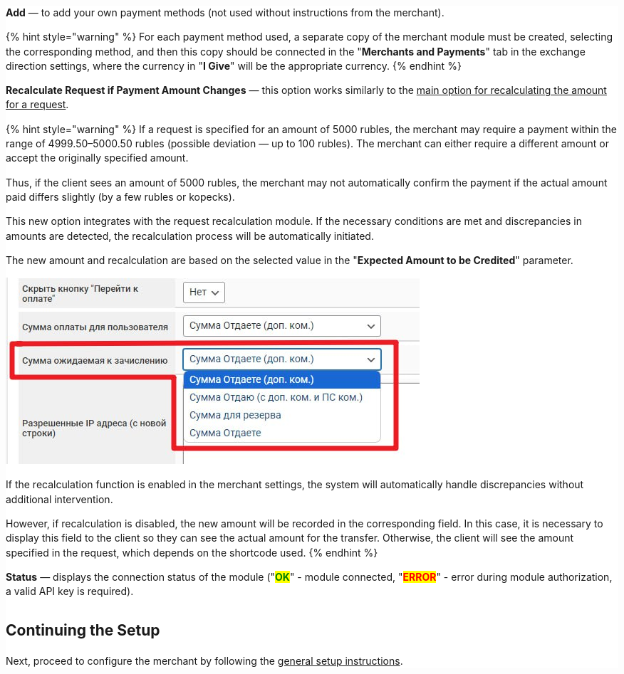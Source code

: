 **Add** — to add your own payment methods (not used without instructions from the merchant).

{% hint style="warning" %}
For each payment method used, a separate copy of the merchant module must be created, selecting the corresponding method, and then this copy should be connected in the "**Merchants and Payments**" tab in the exchange direction settings, where the currency in "**I Give**" will be the appropriate currency.
{% endhint %}

**Recalculate Request if Payment Amount Changes** — this option works similarly to the [main option for recalculating the amount for a request](https://premium.gitbook.io/main/en/basic-settings/valyuty-i-napravleniya-obmena/sozdanie-novogo-napravleniya#pereschet-po-summе-oplaty).

{% hint style="warning" %}
If a request is specified for an amount of 5000 rubles, the merchant may require a payment within the range of 4999.50–5000.50 rubles (possible deviation — up to 100 rubles). The merchant can either require a different amount or accept the originally specified amount.

Thus, if the client sees an amount of 5000 rubles, the merchant may not automatically confirm the payment if the actual amount paid differs slightly (by a few rubles or kopecks).

This new option integrates with the request recalculation module. If the necessary conditions are met and discrepancies in amounts are detected, the recalculation process will be automatically initiated.

The new amount and recalculation are based on the selected value in the "**Expected Amount to be Credited**" parameter.

![](<../../../.gitbook/assets/image (53)_eng.png>)

If the recalculation function is enabled in the merchant settings, the system will automatically handle discrepancies without additional intervention.

However, if recalculation is disabled, the new amount will be recorded in the corresponding field. In this case, it is necessary to display this field to the client so they can see the actual amount for the transfer. Otherwise, the client will see the amount specified in the request, which depends on the shortcode used.
{% endhint %}

**Status** — displays the connection status of the module ("<mark style="color:green;">**OK**</mark>" - module connected, "<mark style="color:red;">**ERROR**</mark>" - error during module authorization, a valid API key is required).

## Continuing the Setup

Next, proceed to configure the merchant by following the [general setup instructions](https://premium.gitbook.io/main/en/en/basic-settings/merchants-and-auto-payments/merchants/general-merchant-settings).